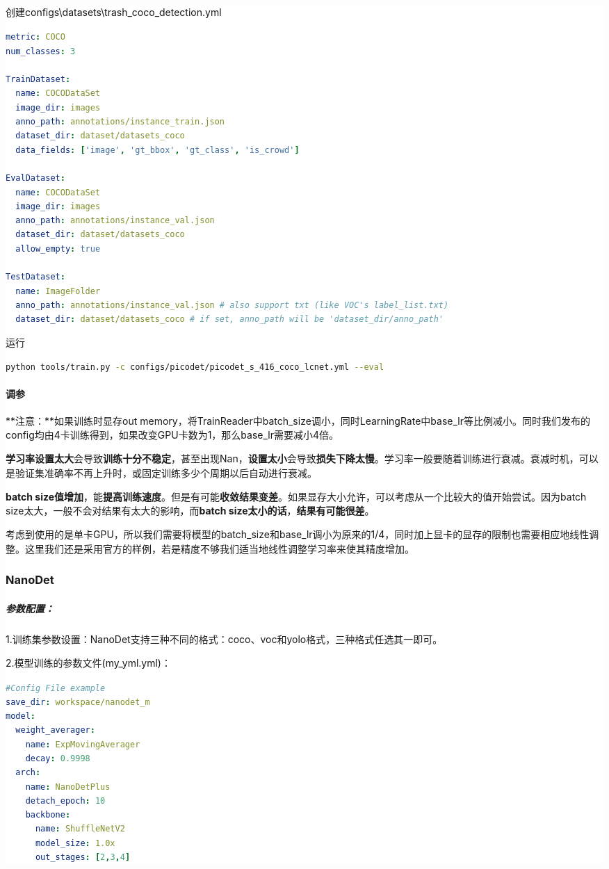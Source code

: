 创建configs\datasets\trash_coco_detection.yml

```yml
metric: COCO
num_classes: 3

TrainDataset:
  name: COCODataSet
  image_dir: images
  anno_path: annotations/instance_train.json
  dataset_dir: dataset/datasets_coco
  data_fields: ['image', 'gt_bbox', 'gt_class', 'is_crowd']

EvalDataset:
  name: COCODataSet
  image_dir: images
  anno_path: annotations/instance_val.json
  dataset_dir: dataset/datasets_coco
  allow_empty: true

TestDataset:
  name: ImageFolder
  anno_path: annotations/instance_val.json # also support txt (like VOC's label_list.txt)
  dataset_dir: dataset/datasets_coco # if set, anno_path will be 'dataset_dir/anno_path'
```

运行

```sh
python tools/train.py -c configs/picodet/picodet_s_416_coco_lcnet.yml --eval
```

#### 调参

**注意：**如果训练时显存out memory，将TrainReader中batch_size调小，同时LearningRate中base_lr等比例减小。同时我们发布的config均由4卡训练得到，如果改变GPU卡数为1，那么base_lr需要减小4倍。

**学习率设置太大**会导致**训练十分不稳定**，甚至出现Nan，**设置太小**会导致**损失下降太慢**。学习率一般要随着训练进行衰减。衰减时机，可以是验证集准确率不再上升时，或固定训练多少个周期以后自动进行衰减。

**batch size值增加**，能**提高训练速度**。但是有可能**收敛结果变差**。如果显存大小允许，可以考虑从一个比较大的值开始尝试。因为batch size太大，一般不会对结果有太大的影响，而**batch size太小的话**，**结果有可能很差**。



考虑到使用的是单卡GPU，所以我们需要将模型的batch_size和base_lr调小为原来的1/4，同时加上显卡的显存的限制也需要相应地线性调整。这里我们还是采用官方的样例，若是精度不够我们适当地线性调整学习率来使其精度增加。

### NanoDet

##### 参数配置：

1.训练集参数设置：NanoDet支持三种不同的格式：coco、voc和yolo格式，三种格式任选其一即可。

 2.模型训练的参数文件(my_yml.yml)：

```yaml
#Config File example
save_dir: workspace/nanodet_m
model:
  weight_averager:
    name: ExpMovingAverager
    decay: 0.9998
  arch:
    name: NanoDetPlus
    detach_epoch: 10
    backbone:
      name: ShuffleNetV2
      model_size: 1.0x
      out_stages: [2,3,4]
```
